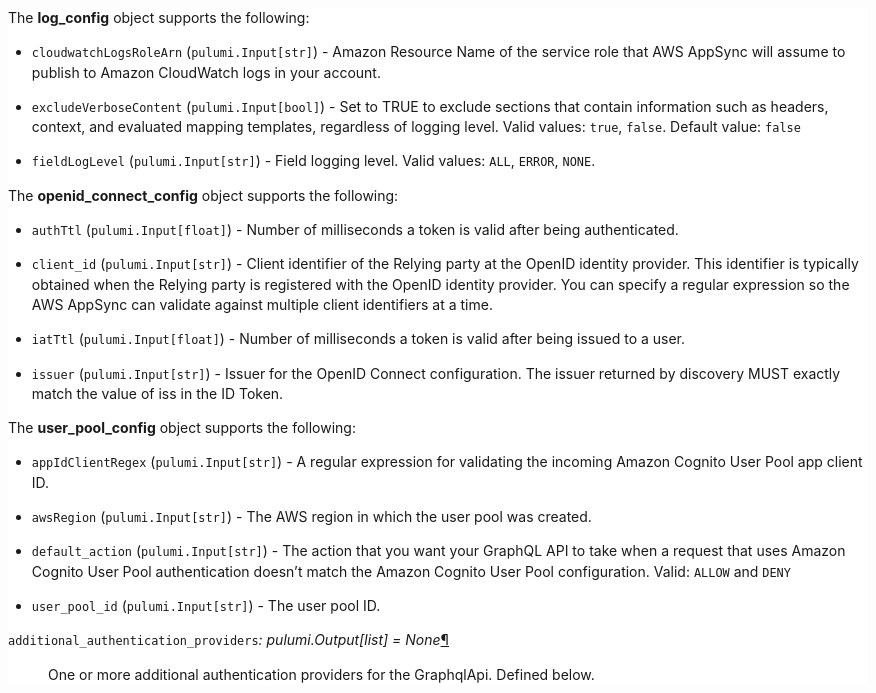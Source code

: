 <p>The <strong>log_config</strong> object supports the following:</p>
<ul class="simple">
<li><p><code class="docutils literal notranslate"><span class="pre">cloudwatchLogsRoleArn</span></code> (<code class="docutils literal notranslate"><span class="pre">pulumi.Input[str]</span></code>) - Amazon Resource Name of the service role that AWS AppSync will assume to publish to Amazon CloudWatch logs in your account.</p></li>
<li><p><code class="docutils literal notranslate"><span class="pre">excludeVerboseContent</span></code> (<code class="docutils literal notranslate"><span class="pre">pulumi.Input[bool]</span></code>) - Set to TRUE to exclude sections that contain information such as headers, context, and evaluated mapping templates, regardless of logging  level. Valid values: <code class="docutils literal notranslate"><span class="pre">true</span></code>, <code class="docutils literal notranslate"><span class="pre">false</span></code>. Default value: <code class="docutils literal notranslate"><span class="pre">false</span></code></p></li>
<li><p><code class="docutils literal notranslate"><span class="pre">fieldLogLevel</span></code> (<code class="docutils literal notranslate"><span class="pre">pulumi.Input[str]</span></code>) - Field logging level. Valid values: <code class="docutils literal notranslate"><span class="pre">ALL</span></code>, <code class="docutils literal notranslate"><span class="pre">ERROR</span></code>, <code class="docutils literal notranslate"><span class="pre">NONE</span></code>.</p></li>
</ul>
<p>The <strong>openid_connect_config</strong> object supports the following:</p>
<ul class="simple">
<li><p><code class="docutils literal notranslate"><span class="pre">authTtl</span></code> (<code class="docutils literal notranslate"><span class="pre">pulumi.Input[float]</span></code>) - Number of milliseconds a token is valid after being authenticated.</p></li>
<li><p><code class="docutils literal notranslate"><span class="pre">client_id</span></code> (<code class="docutils literal notranslate"><span class="pre">pulumi.Input[str]</span></code>) - Client identifier of the Relying party at the OpenID identity provider. This identifier is typically obtained when the Relying party is registered with the OpenID identity provider. You can specify a regular expression so the AWS AppSync can validate against multiple client identifiers at a time.</p></li>
<li><p><code class="docutils literal notranslate"><span class="pre">iatTtl</span></code> (<code class="docutils literal notranslate"><span class="pre">pulumi.Input[float]</span></code>) - Number of milliseconds a token is valid after being issued to a user.</p></li>
<li><p><code class="docutils literal notranslate"><span class="pre">issuer</span></code> (<code class="docutils literal notranslate"><span class="pre">pulumi.Input[str]</span></code>) - Issuer for the OpenID Connect configuration. The issuer returned by discovery MUST exactly match the value of iss in the ID Token.</p></li>
</ul>
<p>The <strong>user_pool_config</strong> object supports the following:</p>
<ul class="simple">
<li><p><code class="docutils literal notranslate"><span class="pre">appIdClientRegex</span></code> (<code class="docutils literal notranslate"><span class="pre">pulumi.Input[str]</span></code>) - A regular expression for validating the incoming Amazon Cognito User Pool app client ID.</p></li>
<li><p><code class="docutils literal notranslate"><span class="pre">awsRegion</span></code> (<code class="docutils literal notranslate"><span class="pre">pulumi.Input[str]</span></code>) - The AWS region in which the user pool was created.</p></li>
<li><p><code class="docutils literal notranslate"><span class="pre">default_action</span></code> (<code class="docutils literal notranslate"><span class="pre">pulumi.Input[str]</span></code>) - The action that you want your GraphQL API to take when a request that uses Amazon Cognito User Pool authentication doesn’t match the Amazon Cognito User Pool configuration. Valid: <code class="docutils literal notranslate"><span class="pre">ALLOW</span></code> and <code class="docutils literal notranslate"><span class="pre">DENY</span></code></p></li>
<li><p><code class="docutils literal notranslate"><span class="pre">user_pool_id</span></code> (<code class="docutils literal notranslate"><span class="pre">pulumi.Input[str]</span></code>) - The user pool ID.</p></li>
</ul>
<dl class="py attribute">
<dt id="pulumi_aws.appsync.GraphQLApi.additional_authentication_providers">
<code class="sig-name descname">additional_authentication_providers</code><em class="property">: pulumi.Output[list]</em><em class="property"> = None</em><a class="headerlink" href="#pulumi_aws.appsync.GraphQLApi.additional_authentication_providers" title="Permalink to this definition">¶</a></dt>
<dd><p>One or more additional authentication providers for the GraphqlApi. Defined below.</p>
<ul class="simple">
